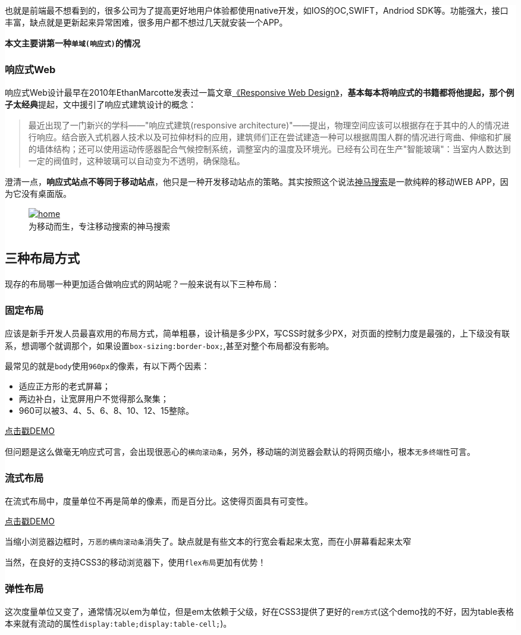 也就是前端最不想看到的，很多公司为了提高更好地用户体验都使用native开发，如IOS的OC,SWIFT，Andriod SDK等。功能强大，接口丰富，缺点就是更新起来异常困难，很多用户都不想过几天就安装一个APP。

**本文主要讲第一种`单域(响应式)`的情况**

### 响应式Web

响应式Web设计最早在2010年EthanMarcotte发表过一篇文章[《Responsive Web Design》](http://www.alistapart.com/articles/responsive-web-design/)，**基本每本将响应式的书籍都将他提起，那个例子太经典**提起，文中援引了响应式建筑设计的概念：

>最近出现了一门新兴的学科——"响应式建筑(responsive architecture)"——提出，物理空间应该可以根据存在于其中的人的情况进行响应。结合嵌入式机器人技术以及可拉伸材料的应用，建筑师们正在尝试建造一种可以根据周围人群的情况进行弯曲、伸缩和扩展的墙体结构；还可以使用运动传感器配合气候控制系统，调整室内的温度及环境光。已经有公司在生产"智能玻璃"：当室内人数达到一定的阀值时，这种玻璃可以自动变为不透明，确保隐私。

澄清一点，**响应式站点不等同于移动站点**，他只是一种开发移动站点的策略。其实按照这个说法[神马搜索](http://m.sm.cn)是一款纯粹的移动WEB APP，因为它没有桌面版。

<figure>
	<a href="/images/article/2014-11/sm.jpg">
		<img src="/images/article/2014-11/sm.jpg" alt="home" />
	</a>
	<figcaption>为移动而生，专注移动搜索的神马搜索</figcaption>
</figure>

## 三种布局方式

现存的布局哪一种更加适合做响应式的网站呢？一般来说有以下三种布局：

### 固定布局

应该是新手开发人员最喜欢用的布局方式，简单粗暴，设计稿是多少PX，写CSS时就多少PX，对页面的控制力度是最强的，上下级没有联系，想调哪个就调那个，如果设置`box-sizing:border-box;`,甚至对整个布局都没有影响。

最常见的就是`body`使用`960px`的像素，有以下两个因素：

* 适应正方形的老式屏幕；
* 两边补白，让宽屏用户不觉得那么聚集；
* 960可以被3、4、5、6、8、10、12、15整除。

[点击戳DEMO](/demo/2014-11/ali-px.html)

但问题是这么做毫无响应式可言，会出现很恶心的`横向滚动条`，另外，移动端的浏览器会默认的将网页缩小，根本`无多终端性`可言。

### 流式布局

在流式布局中，度量单位不再是简单的像素，而是百分比。这使得页面具有可变性。

[点击戳DEMO](/demo/2014-11/ali-percent.html)

当缩小浏览器边框时，`万恶的横向滚动条`消失了。缺点就是有些文本的行宽会看起来太宽，而在小屏幕看起来太窄

当然，在良好的支持CSS3的移动浏览器下，使用`flex布局`更加有优势！

### 弹性布局

这次度量单位又变了，通常情况以em为单位，但是em太依赖于父级，好在CSS3提供了更好的`rem方式`(这个demo找的不好，因为table表格本来就有流动的属性`display:table;display:table-cell;`)。

